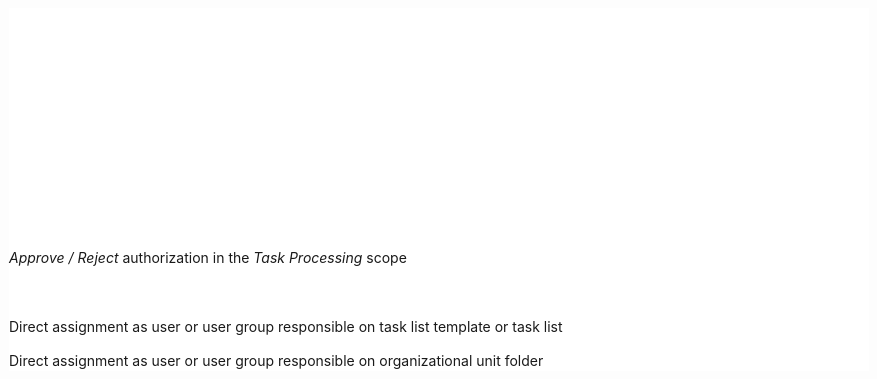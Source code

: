  



</td>
<td valign="top">

 



</td>
<td valign="top">

 



</td>
<td valign="top">

 



</td>
<td valign="top">

 



</td>
<td valign="top">

 



</td>
<td valign="top">

 



</td>
<td valign="top">

 *Approve / Reject* authorization in the *Task Processing* scope



</td>
<td valign="top">

 



</td>
<td valign="top">

Direct assignment as user or user group responsible on task list template or task list



</td>
<td valign="top">

Direct assignment as user or user group responsible on organizational unit folder


